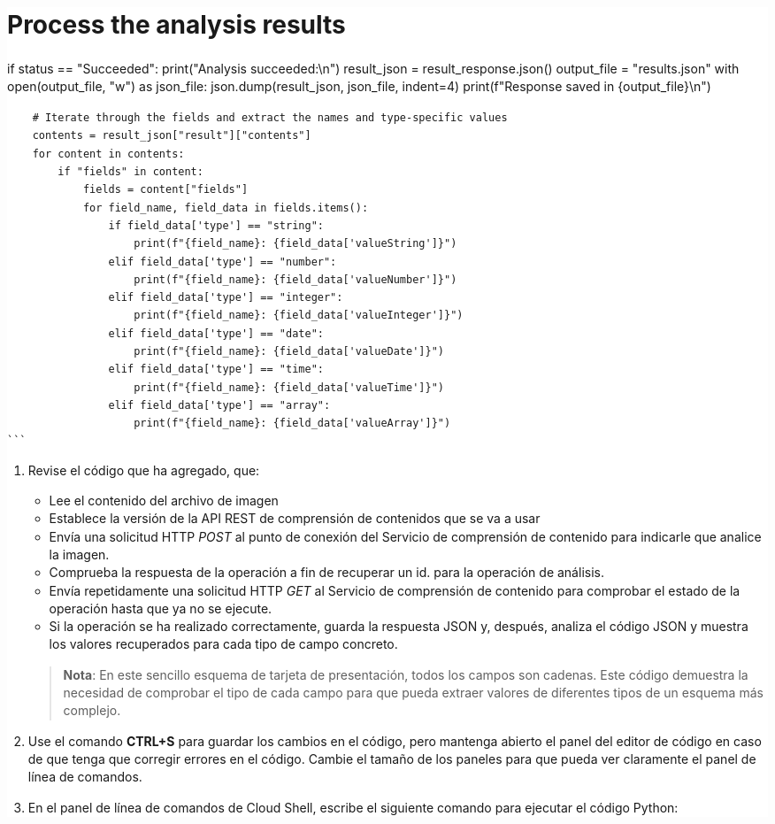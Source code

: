    # Process the analysis results
   if status == "Succeeded":
        print("Analysis succeeded:\n")
        result_json = result_response.json()
        output_file = "results.json"
        with open(output_file, "w") as json_file:
            json.dump(result_json, json_file, indent=4)
            print(f"Response saved in {output_file}\n")

        # Iterate through the fields and extract the names and type-specific values
        contents = result_json["result"]["contents"]
        for content in contents:
            if "fields" in content:
                fields = content["fields"]
                for field_name, field_data in fields.items():
                    if field_data['type'] == "string":
                        print(f"{field_name}: {field_data['valueString']}")
                    elif field_data['type'] == "number":
                        print(f"{field_name}: {field_data['valueNumber']}")
                    elif field_data['type'] == "integer":
                        print(f"{field_name}: {field_data['valueInteger']}")
                    elif field_data['type'] == "date":
                        print(f"{field_name}: {field_data['valueDate']}")
                    elif field_data['type'] == "time":
                        print(f"{field_name}: {field_data['valueTime']}")
                    elif field_data['type'] == "array":
                        print(f"{field_name}: {field_data['valueArray']}")
    ```

1. Revise el código que ha agregado, que:
    - Lee el contenido del archivo de imagen
    - Establece la versión de la API REST de comprensión de contenidos que se va a usar
    - Envía una solicitud HTTP *POST* al punto de conexión del Servicio de comprensión de contenido para indicarle que analice la imagen.
    - Comprueba la respuesta de la operación a fin de recuperar un id. para la operación de análisis.
    - Envía repetidamente una solicitud HTTP *GET* al Servicio de comprensión de contenido para comprobar el estado de la operación hasta que ya no se ejecute.
    - Si la operación se ha realizado correctamente, guarda la respuesta JSON y, después, analiza el código JSON y muestra los valores recuperados para cada tipo de campo concreto.

    > **Nota**: En este sencillo esquema de tarjeta de presentación, todos los campos son cadenas. Este código demuestra la necesidad de comprobar el tipo de cada campo para que pueda extraer valores de diferentes tipos de un esquema más complejo.

1. Use el comando **CTRL+S** para guardar los cambios en el código, pero mantenga abierto el panel del editor de código en caso de que tenga que corregir errores en el código. Cambie el tamaño de los paneles para que pueda ver claramente el panel de línea de comandos.
1. En el panel de línea de comandos de Cloud Shell, escribe el siguiente comando para ejecutar el código Python:
